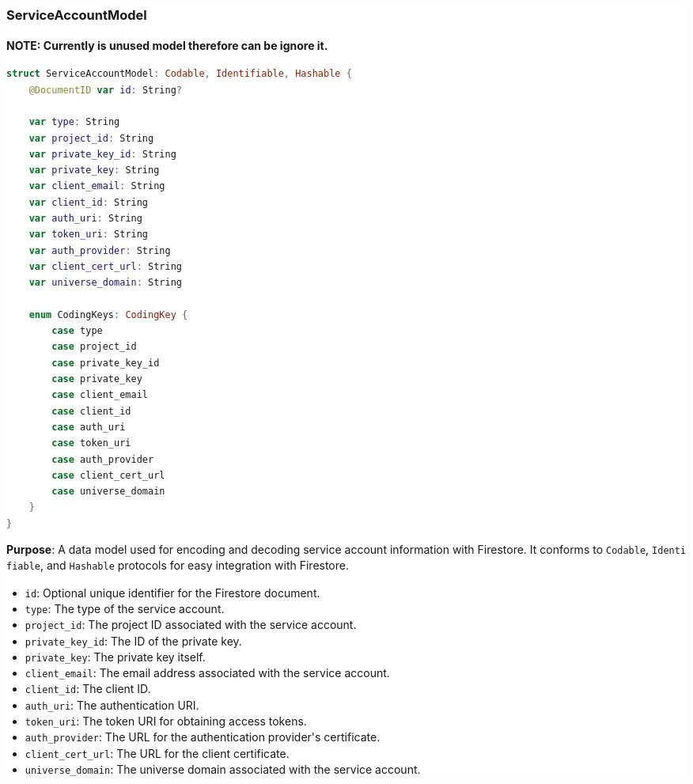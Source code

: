 ### **ServiceAccountModel**

**NOTE: Currently is unused model therefore can be ignore it.**

```swift
struct ServiceAccountModel: Codable, Identifiable, Hashable {
    @DocumentID var id: String?
    
    var type: String
    var project_id: String
    var private_key_id: String
    var private_key: String
    var client_email: String
    var client_id: String
    var auth_uri: String
    var token_uri: String
    var auth_provider: String
    var client_cert_url: String
    var universe_domain: String
    
    enum CodingKeys: CodingKey {
        case type
        case project_id
        case private_key_id
        case private_key
        case client_email
        case client_id
        case auth_uri
        case token_uri
        case auth_provider
        case client_cert_url
        case universe_domain
    }
}
```

**Purpose**: A data model used for encoding and decoding service account information with Firestore. It conforms to `Codable`, `Identifiable`, and `Hashable` protocols for easy integration with Firestore.

- `id`: Optional unique identifier for the Firestore document.
- `type`: The type of the service account.
- `project_id`: The project ID associated with the service account.
- `private_key_id`: The ID of the private key.
- `private_key`: The private key itself.
- `client_email`: The email address associated with the service account.
- `client_id`: The client ID.
- `auth_uri`: The authentication URI.
- `token_uri`: The token URI for obtaining access tokens.
- `auth_provider`: The URL for the authentication provider's certificate.
- `client_cert_url`: The URL for the client certificate.
- `universe_domain`: The universe domain associated with the service account.
